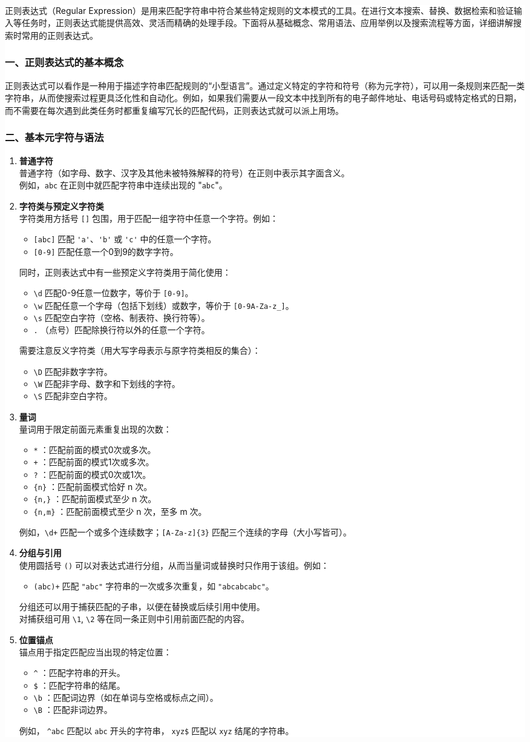 正则表达式（Regular Expression）是用来匹配字符串中符合某些特定规则的文本模式的工具。在进行文本搜索、替换、数据检索和验证输入等任务时，正则表达式能提供高效、灵活而精确的处理手段。下面将从基础概念、常用语法、应用举例以及搜索流程等方面，详细讲解搜索时常用的正则表达式。

### 一、正则表达式的基本概念
正则表达式可以看作是一种用于描述字符串匹配规则的“小型语言”。通过定义特定的字符和符号（称为元字符），可以用一条规则来匹配一类字符串，从而使搜索过程更具泛化性和自动化。例如，如果我们需要从一段文本中找到所有的电子邮件地址、电话号码或特定格式的日期，而不需要在每次遇到此类任务时都重复编写冗长的匹配代码，正则表达式就可以派上用场。

### 二、基本元字符与语法

1. **普通字符**  
   普通字符（如字母、数字、汉字及其他未被特殊解释的符号）在正则中表示其字面含义。  
   例如，`abc` 在正则中就匹配字符串中连续出现的 "`abc`"。

2. **字符类与预定义字符类**  
   字符类用方括号 `[]` 包围，用于匹配一组字符中任意一个字符。例如：  
   - `[abc]` 匹配 `'a'`、`'b'` 或 `'c'` 中的任意一个字符。  
   - `[0-9]` 匹配任意一个0到9的数字字符。  
   
   同时，正则表达式中有一些预定义字符类用于简化使用：  
   - `\d` 匹配0-9任意一位数字，等价于 `[0-9]`。  
   - `\w` 匹配任意一个字母（包括下划线）或数字，等价于 `[0-9A-Za-z_]`。  
   - `\s` 匹配空白字符（空格、制表符、换行符等）。  
   - `.` （点号）匹配除换行符以外的任意一个字符。  
   
   需要注意反义字符类（用大写字母表示与原字符类相反的集合）：  
   - `\D` 匹配非数字字符。  
   - `\W` 匹配非字母、数字和下划线的字符。  
   - `\S` 匹配非空白字符。

3. **量词**  
   量词用于限定前面元素重复出现的次数：  
   - `*` ：匹配前面的模式0次或多次。  
   - `+` ：匹配前面的模式1次或多次。  
   - `?` ：匹配前面的模式0次或1次。  
   - `{n}` ：匹配前面模式恰好 n 次。  
   - `{n,}` ：匹配前面模式至少 n 次。  
   - `{n,m}` ：匹配前面模式至少 n 次，至多 m 次。  
   
   例如，`\d+` 匹配一个或多个连续数字；`[A-Za-z]{3}` 匹配三个连续的字母（大小写皆可）。

4. **分组与引用**  
   使用圆括号 `()` 可以对表达式进行分组，从而当量词或替换时只作用于该组。例如：  
   - `(abc)+` 匹配 `"abc"` 字符串的一次或多次重复，如 `"abcabcabc"`。  
   
   分组还可以用于捕获匹配的子串，以便在替换或后续引用中使用。  
   对捕获组可用 `\1`, `\2` 等在同一条正则中引用前面匹配的内容。

5. **位置锚点**  
   锚点用于指定匹配应当出现的特定位置：  
   - `^` ：匹配字符串的开头。  
   - `$` ：匹配字符串的结尾。  
   - `\b` ：匹配词边界（如在单词与空格或标点之间）。  
   - `\B` ：匹配非词边界。  
   
   例如， `^abc` 匹配以 `abc` 开头的字符串， `xyz$` 匹配以 `xyz` 结尾的字符串。
